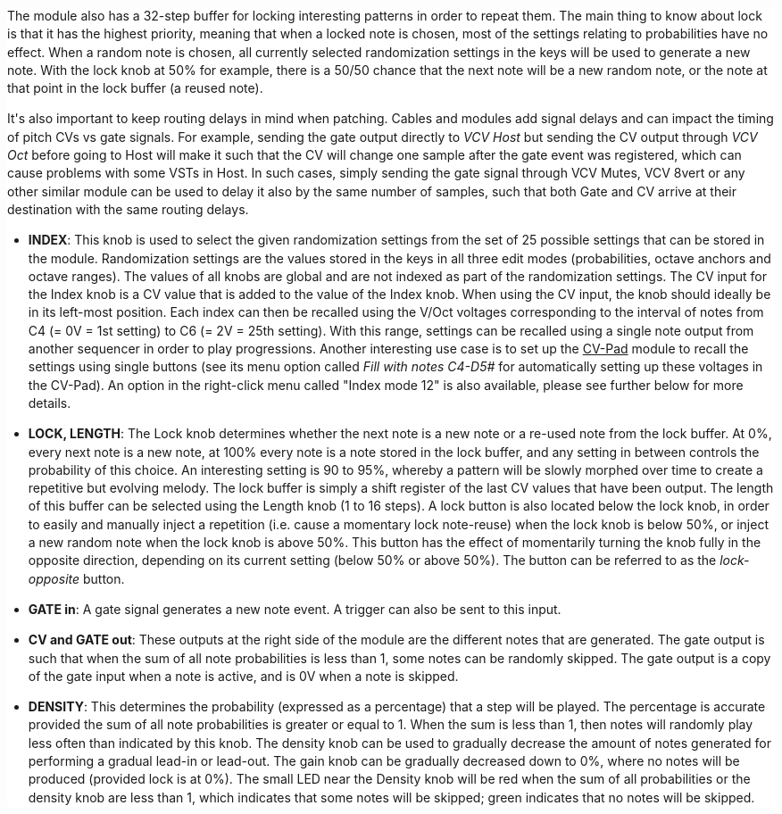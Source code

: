 The module also has a 32-step buffer for locking interesting patterns in order to repeat them. The main thing to know about lock is that it has the highest priority, meaning that when a locked note is chosen, most of the settings relating to probabilities have no effect. When a random note is chosen, all currently selected randomization settings in the keys will be used to generate a new note. With the lock knob at 50% for example, there is a 50/50 chance that the next note will be a new random note, or the note at that point in the lock buffer (a reused note).

It's also important to keep routing delays in mind when patching. Cables and modules add signal delays and can impact the timing of pitch CVs vs gate signals. For example, sending the gate output directly to *VCV Host* but sending the CV output through *VCV Oct* before going to Host will make it such that the CV will change one sample after the gate event was registered, which can cause problems with some VSTs in Host. In such cases, simply sending the gate signal through VCV Mutes, VCV 8vert or any other similar module can be used to delay it also by the same number of samples, such that both Gate and CV arrive at their destination with the same routing delays.


* **INDEX**: This knob is used to select the given randomization settings from the set of 25 possible settings that can be stored in the module. Randomization settings are the values stored in the keys in all three edit modes (probabilities, octave anchors and octave ranges). The values of all knobs are global and are not indexed as part of the randomization settings. The CV input for the Index knob is a CV value that is added to the value of the Index knob. When using the CV input, the knob should ideally be in its left-most position. Each index can then be recalled using the V/Oct voltages corresponding to the interval of notes from C4 (= 0V = 1st setting) to C6 (= 2V = 25th setting). With this range, settings can be recalled using a single note output from another sequencer in order to play progressions. Another interesting use case is to set up the [CV-Pad](#cv-pad) module to recall the settings using single buttons (see its menu option called *Fill with notes C4-D5#* for automatically setting up these voltages in the CV-Pad). An option in the right-click menu called "Index mode 12" is also available, please see further below for more details.

* **LOCK, LENGTH**: The Lock knob determines whether the next note is a new note or a re-used note from the lock buffer. At 0%, every next note is a new note, at 100% every note is a note stored in the lock buffer, and any setting in between controls the probability of this choice. An interesting setting is 90 to 95%, whereby a pattern will be slowly morphed over time to create a repetitive but evolving melody. The lock buffer is simply a shift register of the last CV values that have been output. The length of this buffer can be selected using the Length knob (1 to 16 steps). A lock button is also located below the lock knob, in order to easily and manually inject a repetition (i.e. cause a momentary lock note-reuse) when the lock knob is below 50%, or inject a new random note when the lock knob is above 50%. This button has the effect of momentarily turning the knob fully in the opposite direction, depending on its current setting (below 50% or above 50%). The button can be referred to as the _lock-opposite_ button. 

* **GATE in**: A gate signal generates a new note event. A trigger can also be sent to this input. 

* **CV and GATE out**: These outputs at the right side of the module are the different notes that are generated. The gate output is such that when the sum of all note probabilities is less than 1, some notes can be randomly skipped. The gate output is a copy of the gate input when a note is active, and is 0V when a note is skipped.

* **DENSITY**: This determines the probability (expressed as a percentage) that a step will be played. The percentage is accurate provided the sum of all note probabilities is greater or equal to 1. When the sum is less than 1, then notes will randomly play less often than indicated by this knob. The density knob can be used to gradually decrease the amount of notes generated for performing a gradual lead-in or lead-out. The gain knob can be gradually decreased down to 0%, where no notes will be produced (provided lock is at 0%). The small LED near the Density knob will be red when the sum of all probabilities or the density knob are less than 1, which indicates that some notes will be skipped; green indicates that no notes will be skipped. 
